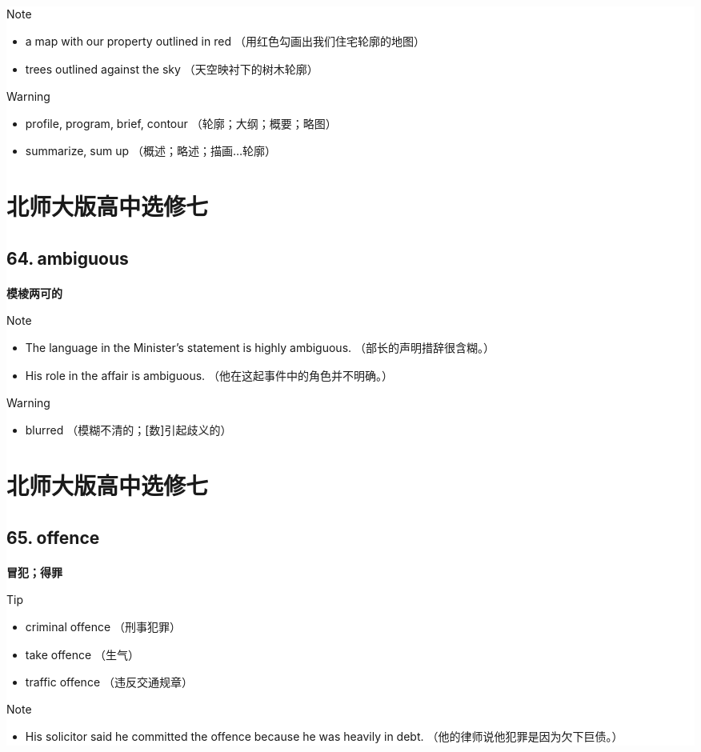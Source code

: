 > [!NOTE]
>
> - a map with our property outlined in red （用红色勾画出我们住宅轮廓的地图）
>
> - trees outlined against the sky （天空映衬下的树木轮廓）
>

> [!WARNING]
>
> - profile, program, brief, contour （轮廓；大纲；概要；略图）
>
> - summarize, sum up （概述；略述；描画…轮廓）
>

# 北师大版高中选修七

## 64. ambiguous

**模棱两可的**

> [!NOTE]
>
> - The language in the Minister’s statement is highly ambiguous. （部长的声明措辞很含糊。）
>
> - His role in the affair is ambiguous. （他在这起事件中的角色并不明确。）
>

> [!WARNING]
>
> - blurred （模糊不清的；[数]引起歧义的）
>

# 北师大版高中选修七

## 65. offence

**冒犯；得罪**

> [!TIP]
>
> - criminal offence （刑事犯罪）
>
> - take offence （生气）
>
> - traffic offence （违反交通规章）
>

> [!NOTE]
>
> - His solicitor said he committed the offence because he was heavily in debt. （他的律师说他犯罪是因为欠下巨债。）
>

